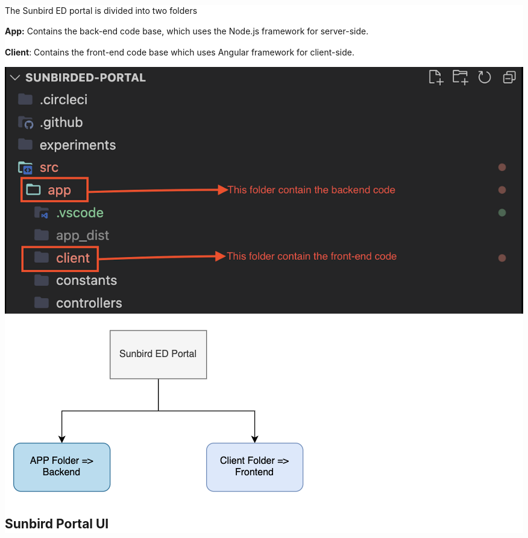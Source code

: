 The Sunbird ED portal is divided into two folders

**App:** Contains the back-end code base, which uses the Node.js framework for server-side.

**Client**: Contains the front-end code base which uses Angular framework for client-side.

![](<../../../.gitbook/assets/image (22).png>) ![](<../../../.gitbook/assets/image (23).png>)

## **Sunbird Portal UI**
